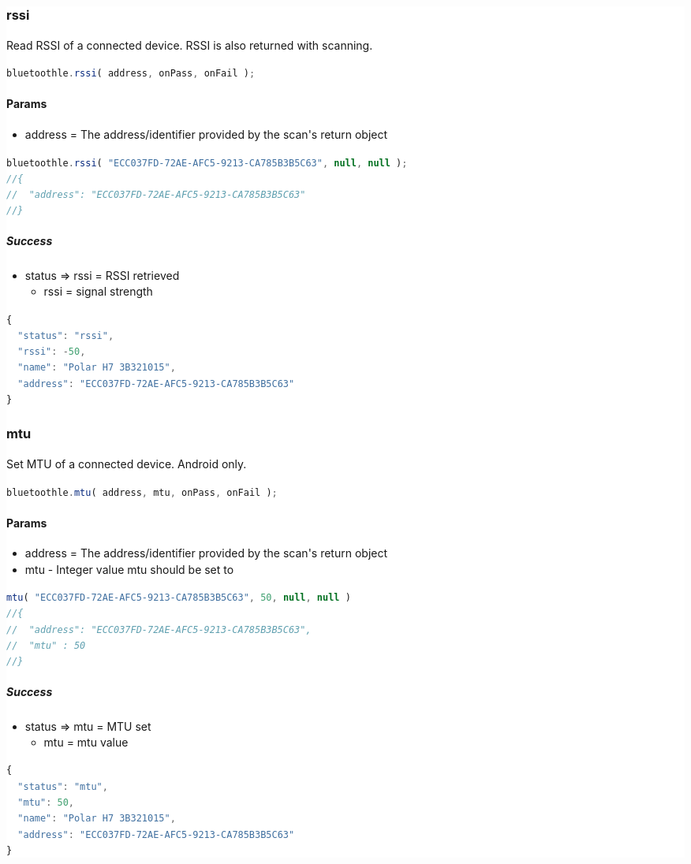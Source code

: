 

### rssi ###
Read RSSI of a connected device. RSSI is also returned with scanning.

```javascript
bluetoothle.rssi( address, onPass, onFail );
```

#### Params ####
* address = The address/identifier provided by the scan's return object

```javascript
bluetoothle.rssi( "ECC037FD-72AE-AFC5-9213-CA785B3B5C63", null, null );
//{
//  "address": "ECC037FD-72AE-AFC5-9213-CA785B3B5C63"
//}
```

##### Success #####
* status => rssi = RSSI retrieved
  * rssi = signal strength

```javascript
{
  "status": "rssi",
  "rssi": -50,
  "name": "Polar H7 3B321015",
  "address": "ECC037FD-72AE-AFC5-9213-CA785B3B5C63"
}
```


### mtu ###
Set MTU of a connected device. Android only.

```javascript
bluetoothle.mtu( address, mtu, onPass, onFail );
```

#### Params ####
* address = The address/identifier provided by the scan's return object
* mtu - Integer value mtu should be set to

```javascript
mtu( "ECC037FD-72AE-AFC5-9213-CA785B3B5C63", 50, null, null )
//{
//  "address": "ECC037FD-72AE-AFC5-9213-CA785B3B5C63",
//  "mtu" : 50
//}
```

##### Success #####
* status => mtu = MTU set
  * mtu = mtu value

```javascript
{
  "status": "mtu",
  "mtu": 50,
  "name": "Polar H7 3B321015",
  "address": "ECC037FD-72AE-AFC5-9213-CA785B3B5C63"
}
```
